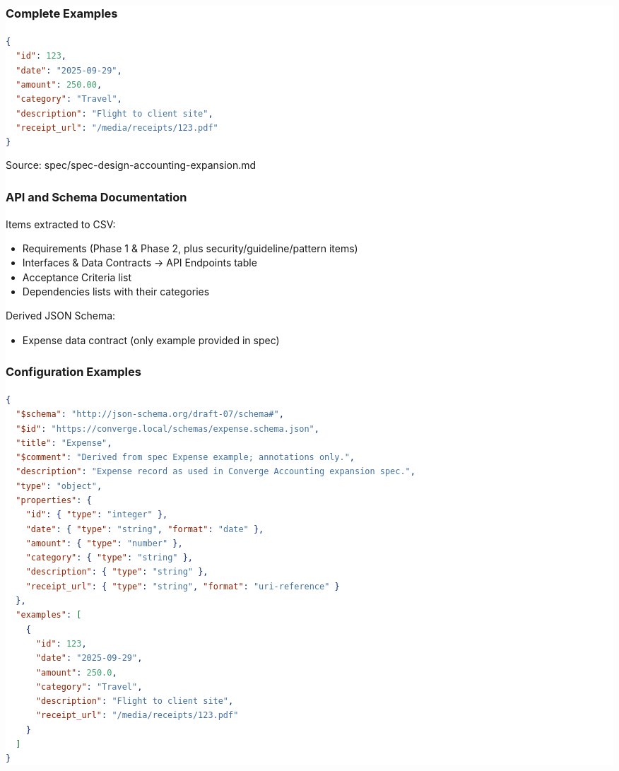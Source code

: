 ### Complete Examples
```json
{
  "id": 123,
  "date": "2025-09-29",
  "amount": 250.00,
  "category": "Travel",
  "description": "Flight to client site",
  "receipt_url": "/media/receipts/123.pdf"
}
```

Source: spec/spec-design-accounting-expansion.md

### API and Schema Documentation
Items extracted to CSV:
- Requirements (Phase 1 & Phase 2, plus security/guideline/pattern items)
- Interfaces & Data Contracts → API Endpoints table
- Acceptance Criteria list
- Dependencies lists with their categories

Derived JSON Schema:
- Expense data contract (only example provided in spec)

### Configuration Examples
```json
{
  "$schema": "http://json-schema.org/draft-07/schema#",
  "$id": "https://converge.local/schemas/expense.schema.json",
  "title": "Expense",
  "$comment": "Derived from spec Expense example; annotations only.",
  "description": "Expense record as used in Converge Accounting expansion spec.",
  "type": "object",
  "properties": {
    "id": { "type": "integer" },
    "date": { "type": "string", "format": "date" },
    "amount": { "type": "number" },
    "category": { "type": "string" },
    "description": { "type": "string" },
    "receipt_url": { "type": "string", "format": "uri-reference" }
  },
  "examples": [
    {
      "id": 123,
      "date": "2025-09-29",
      "amount": 250.0,
      "category": "Travel",
      "description": "Flight to client site",
      "receipt_url": "/media/receipts/123.pdf"
    }
  ]
}
```
